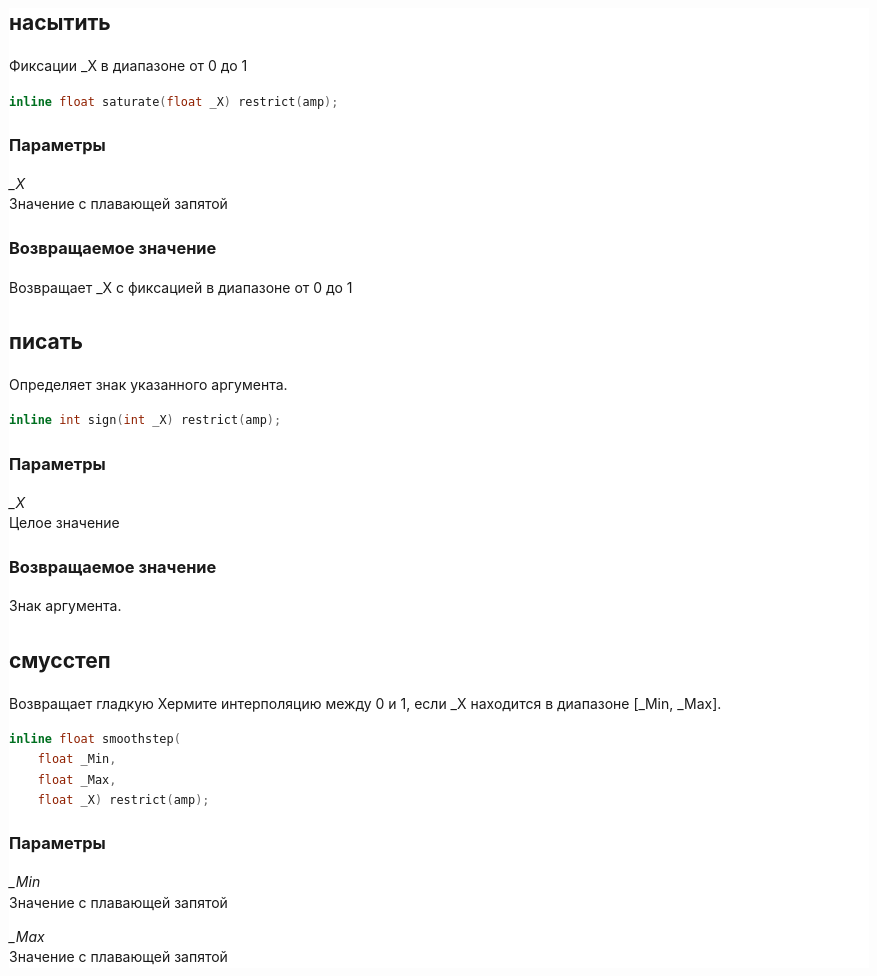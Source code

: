 ## <a name="saturate"></a><a name="saturate"></a> насытить

Фиксации _X в диапазоне от 0 до 1

```cpp
inline float saturate(float _X) restrict(amp);
```

### <a name="parameters"></a>Параметры

*_X*<br/>
Значение с плавающей запятой

### <a name="return-value"></a>Возвращаемое значение

Возвращает _X с фиксацией в диапазоне от 0 до 1

## <a name="sign"></a><a name="sign"></a> писать

Определяет знак указанного аргумента.

```cpp
inline int sign(int _X) restrict(amp);
```

### <a name="parameters"></a>Параметры

*_X*<br/>
Целое значение

### <a name="return-value"></a>Возвращаемое значение

Знак аргумента.

## <a name="smoothstep"></a><a name="smoothstep"></a> смусстеп

Возвращает гладкую Хермите интерполяцию между 0 и 1, если _X находится в диапазоне [_Min, _Max].

```cpp
inline float smoothstep(
    float _Min,
    float _Max,
    float _X) restrict(amp);
```

### <a name="parameters"></a>Параметры

*_Min*<br/>
Значение с плавающей запятой

*_Max*<br/>
Значение с плавающей запятой
